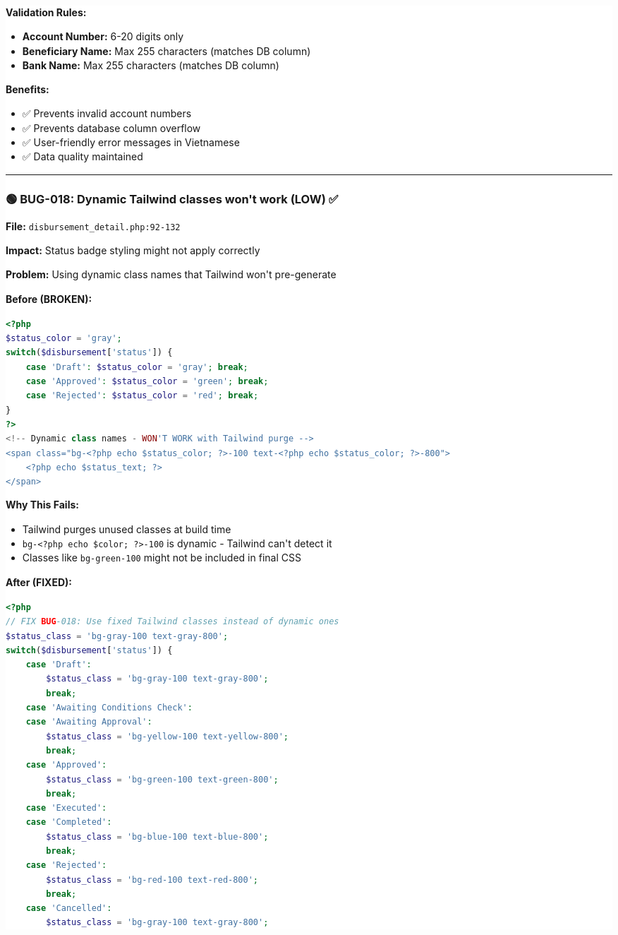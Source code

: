 **Validation Rules:**
- **Account Number:** 6-20 digits only
- **Beneficiary Name:** Max 255 characters (matches DB column)
- **Bank Name:** Max 255 characters (matches DB column)

**Benefits:**
- ✅ Prevents invalid account numbers
- ✅ Prevents database column overflow
- ✅ User-friendly error messages in Vietnamese
- ✅ Data quality maintained

---

### 🟢 BUG-018: Dynamic Tailwind classes won't work (LOW) ✅

**File:** `disbursement_detail.php:92-132`

**Impact:** Status badge styling might not apply correctly

**Problem:** Using dynamic class names that Tailwind won't pre-generate

**Before (BROKEN):**
```php
<?php
$status_color = 'gray';
switch($disbursement['status']) {
    case 'Draft': $status_color = 'gray'; break;
    case 'Approved': $status_color = 'green'; break;
    case 'Rejected': $status_color = 'red'; break;
}
?>
<!-- Dynamic class names - WON'T WORK with Tailwind purge -->
<span class="bg-<?php echo $status_color; ?>-100 text-<?php echo $status_color; ?>-800">
    <?php echo $status_text; ?>
</span>
```

**Why This Fails:**
- Tailwind purges unused classes at build time
- `bg-<?php echo $color; ?>-100` is dynamic - Tailwind can't detect it
- Classes like `bg-green-100` might not be included in final CSS

**After (FIXED):**
```php
<?php
// FIX BUG-018: Use fixed Tailwind classes instead of dynamic ones
$status_class = 'bg-gray-100 text-gray-800';
switch($disbursement['status']) {
    case 'Draft':
        $status_class = 'bg-gray-100 text-gray-800';
        break;
    case 'Awaiting Conditions Check':
    case 'Awaiting Approval':
        $status_class = 'bg-yellow-100 text-yellow-800';
        break;
    case 'Approved':
        $status_class = 'bg-green-100 text-green-800';
        break;
    case 'Executed':
    case 'Completed':
        $status_class = 'bg-blue-100 text-blue-800';
        break;
    case 'Rejected':
        $status_class = 'bg-red-100 text-red-800';
        break;
    case 'Cancelled':
        $status_class = 'bg-gray-100 text-gray-800';
```